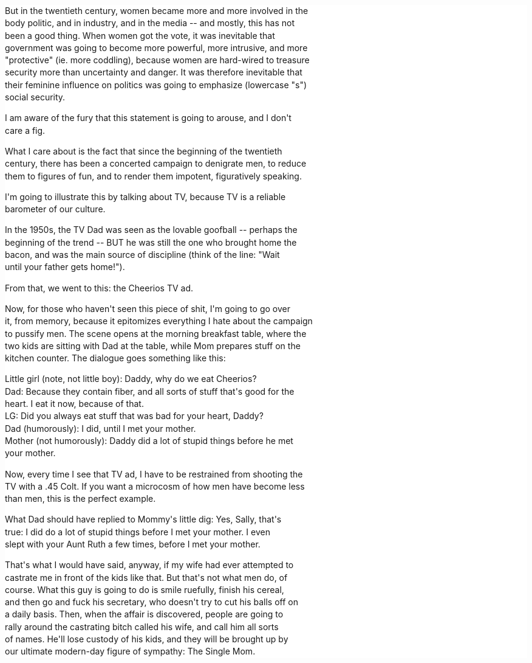But in the twentieth century, women became more and more involved in the  
body politic, and in industry, and in the media -- and mostly, this has not  
been a good thing. When women got the vote, it was inevitable that  
government was going to become more powerful, more intrusive, and more  
"protective" (ie. more coddling), because women are hard-wired to treasure  
security more than uncertainty and danger. It was therefore inevitable that  
their feminine influence on politics was going to emphasize (lowercase "s")  
social security.  
  
I am aware of the fury that this statement is going to arouse, and I don't  
care a fig.  
  
What I care about is the fact that since the beginning of the twentieth  
century, there has been a concerted campaign to denigrate men, to reduce  
them to figures of fun, and to render them impotent, figuratively speaking.  
  
I'm going to illustrate this by talking about TV, because TV is a reliable  
barometer of our culture.  
  
In the 1950s, the TV Dad was seen as the lovable goofball -- perhaps the  
beginning of the trend -- BUT he was still the one who brought home the  
bacon, and was the main source of discipline (think of the line: "Wait  
until your father gets home!").  
  
From that, we went to this: the Cheerios TV ad.  
  
Now, for those who haven't seen this piece of shit, I'm going to go over  
it, from memory, because it epitomizes everything I hate about the campaign  
to pussify men. The scene opens at the morning breakfast table, where the  
two kids are sitting with Dad at the table, while Mom prepares stuff on the  
kitchen counter. The dialogue goes something like this:  
  
Little girl (note, not little boy): Daddy, why do we eat Cheerios?  
Dad: Because they contain fiber, and all sorts of stuff that's good for the  
heart. I eat it now, because of that.  
LG: Did you always eat stuff that was bad for your heart, Daddy?  
Dad (humorously): I did, until I met your mother.  
Mother (not humorously): Daddy did a lot of stupid things before he met  
your mother.  
  
Now, every time I see that TV ad, I have to be restrained from shooting the  
TV with a .45 Colt. If you want a microcosm of how men have become less  
than men, this is the perfect example.  
  
What Dad should have replied to Mommy's little dig: Yes, Sally, that's  
true: I did do a lot of stupid things before I met your mother. I even  
slept with your Aunt Ruth a few times, before I met your mother.  
  
That's what I would have said, anyway, if my wife had ever attempted to  
castrate me in front of the kids like that. But that's not what men do, of  
course. What this guy is going to do is smile ruefully, finish his cereal,  
and then go and fuck his secretary, who doesn't try to cut his balls off on  
a daily basis. Then, when the affair is discovered, people are going to  
rally around the castrating bitch called his wife, and call him all sorts  
of names. He'll lose custody of his kids, and they will be brought up by  
our ultimate modern-day figure of sympathy: The Single Mom.  
  